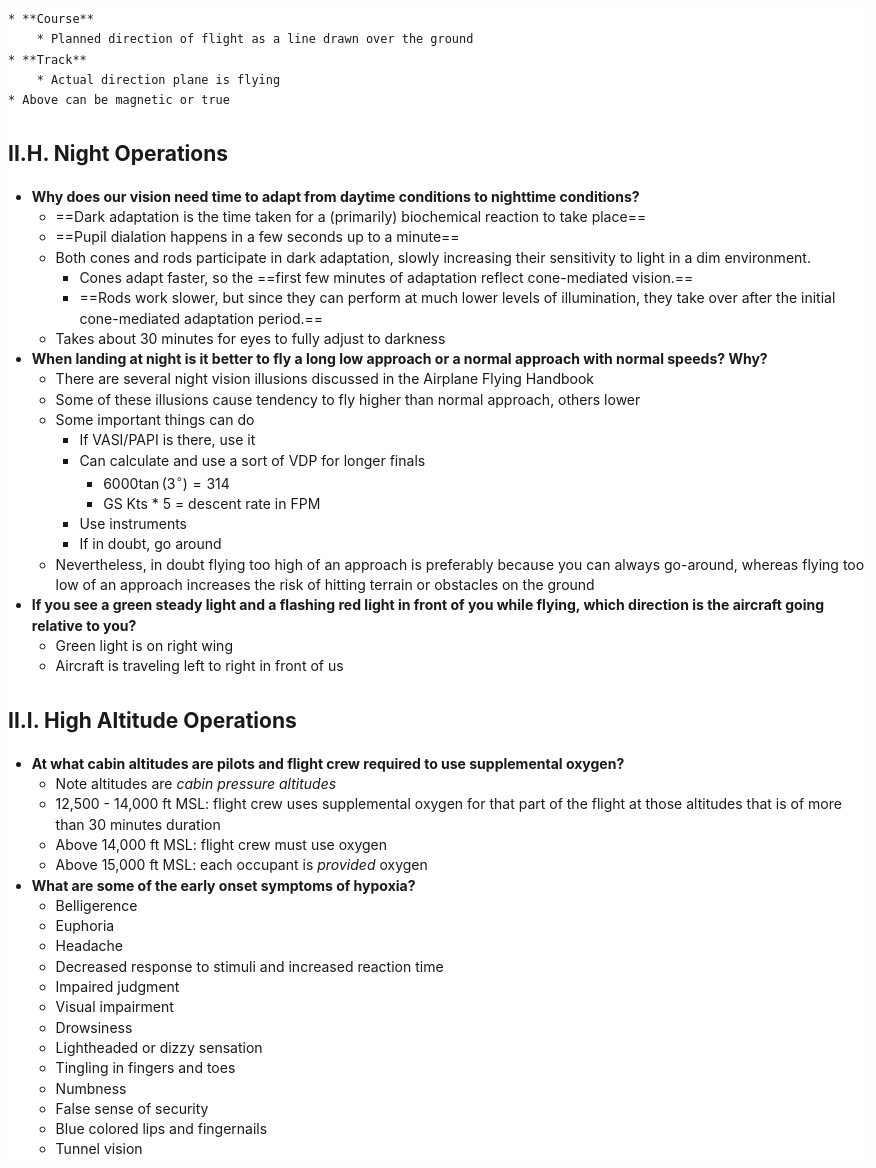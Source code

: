     * **Course**
        * Planned direction of flight as a line drawn over the ground
    * **Track**
        * Actual direction plane is flying
    * Above can be magnetic or true

## II.H. Night Operations

* **Why does our vision need time to adapt from daytime conditions to nighttime conditions?**
    * ==Dark adaptation is the time taken for a (primarily) biochemical reaction to take place==
    * ==Pupil dialation happens in a few seconds up to a minute==
    * Both cones and rods participate in dark adaptation, slowly increasing their sensitivity to light in a dim environment.
        * Cones adapt faster, so the ==first few minutes of adaptation reflect cone-mediated vision.==
        * ==Rods work slower, but since they can perform at much lower levels of illumination, they take over after the initial cone-mediated adaptation period.==
    * Takes about 30 minutes for eyes to fully adjust to darkness
* **When landing at night is it better to fly a long low approach or a normal approach with normal speeds? Why?**
    * There are several night vision illusions discussed in the Airplane Flying Handbook
    * Some of these illusions cause tendency to fly higher than normal approach, others lower
    * Some important things can do
        * If VASI/PAPI is there, use it
        * Can calculate and use a sort of VDP for longer finals
            * $6000\tan(3^\circ)=314$
            * GS Kts * 5 = descent rate in FPM
        * Use instruments
        * If in doubt, go around
    * Nevertheless, in doubt flying too high of an approach is preferably because you can always go-around, whereas flying too low of an approach increases the risk of hitting terrain or obstacles on the ground
* **If you see a green steady light and a flashing red light in front of you while flying, which direction is the aircraft going relative to you?**
    * Green light is on right wing
    * Aircraft is traveling left to right in front of us

## II.I. High Altitude Operations

* **At what cabin altitudes are pilots and flight crew required to use supplemental oxygen?**
    * Note altitudes are *cabin pressure altitudes*
    * 12,500 - 14,000 ft MSL: flight crew uses supplemental oxygen for that part of the flight at those altitudes that is of more than 30 minutes duration
    * Above 14,000 ft MSL: flight crew must use oxygen
    * Above 15,000 ft MSL: each occupant is *provided* oxygen
* **What are some of the early onset symptoms of hypoxia?**
    * Belligerence
    * Euphoria
    * Headache
    * Decreased response to stimuli and increased reaction time
    * Impaired judgment
    * Visual impairment
    * Drowsiness
    * Lightheaded or dizzy sensation
    * Tingling in fingers and toes
    * Numbness
    * False sense of security
    * Blue colored lips and fingernails
    * Tunnel vision
